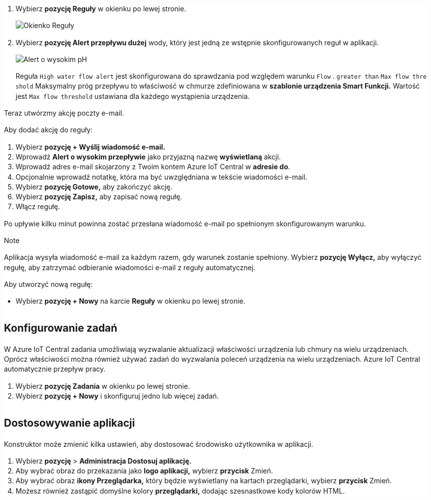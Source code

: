 1. Wybierz **pozycję Reguły** w okienku po lewej stronie.

   ![Okienko Reguły](./media/tutorial-waterconsumptionmonitoring/waterconsumptionmonitoring-rules.png)

1. Wybierz **pozycję Alert przepływu dużej** wody, który jest jedną ze wstępnie skonfigurowanych reguł w aplikacji.

     ![Alert o wysokim pH](./media/tutorial-waterconsumptionmonitoring/waterconsumptionmonitoring-highflowalert.png)

    Reguła `High water flow alert` jest skonfigurowana do sprawdzania pod względem warunku `Flow` . `greater than` `Max flow threshold` Maksymalny próg przepływu to właściwość w chmurze zdefiniowana w **szablonie urządzenia Smart Funkcji.** Wartość jest `Max flow threshold` ustawiana dla każdego wystąpienia urządzenia.

Teraz utwórzmy akcję poczty e-mail.

Aby dodać akcję do reguły:

1. Wybierz **pozycję + Wyślij wiadomość e-mail.**
1. Wprowadź **Alert o wysokim przepływie** jako przyjazną nazwę **wyświetlaną** akcji.
1. Wprowadź adres e-mail skojarzony z Twoim kontem Azure IoT Central w **adresie do**.
1. Opcjonalnie wprowadź notatkę, która ma być uwzględniana w tekście wiadomości e-mail.
1. Wybierz **pozycję Gotowe,** aby zakończyć akcję.
1. Wybierz **pozycję Zapisz,** aby zapisać nową regułę.
1. Włącz regułę.

Po upływie kilku minut powinna zostać przesłana wiadomość e-mail po spełnionym skonfigurowanym warunku.

> [!NOTE]
> Aplikacja wysyła wiadomość e-mail za każdym razem, gdy warunek zostanie spełniony. Wybierz **pozycję Wyłącz,** aby wyłączyć regułę, aby zatrzymać odbieranie wiadomości e-mail z reguły automatycznej.
  
Aby utworzyć nową regułę:

* Wybierz **pozycję + Nowy** na karcie **Reguły** w okienku po lewej stronie.

## <a name="configure-jobs"></a>Konfigurowanie zadań

W Azure IoT Central zadania umożliwiają wyzwalanie aktualizacji właściwości urządzenia lub chmury na wielu urządzeniach. Oprócz właściwości można również używać zadań do wyzwalania poleceń urządzenia na wielu urządzeniach. Azure IoT Central automatycznie przepływ pracy.

1. Wybierz **pozycję Zadania** w okienku po lewej stronie.
1. Wybierz **pozycję + Nowy** i skonfiguruj jedno lub więcej zadań.

## <a name="customize-your-application"></a>Dostosowywanie aplikacji

Konstruktor może zmienić kilka ustawień, aby dostosować środowisko użytkownika w aplikacji.

1. Wybierz **pozycję**  >  **Administracja Dostosuj aplikację.**
1. Aby wybrać obraz do przekazania jako **logo aplikacji,** wybierz **przycisk** Zmień.
1. Aby wybrać obraz **ikony Przeglądarka,** który będzie wyświetlany na kartach przeglądarki, wybierz **przycisk** Zmień.
1. Możesz również zastąpić domyślne kolory **przeglądarki,** dodając szesnastkowe kody kolorów HTML.
